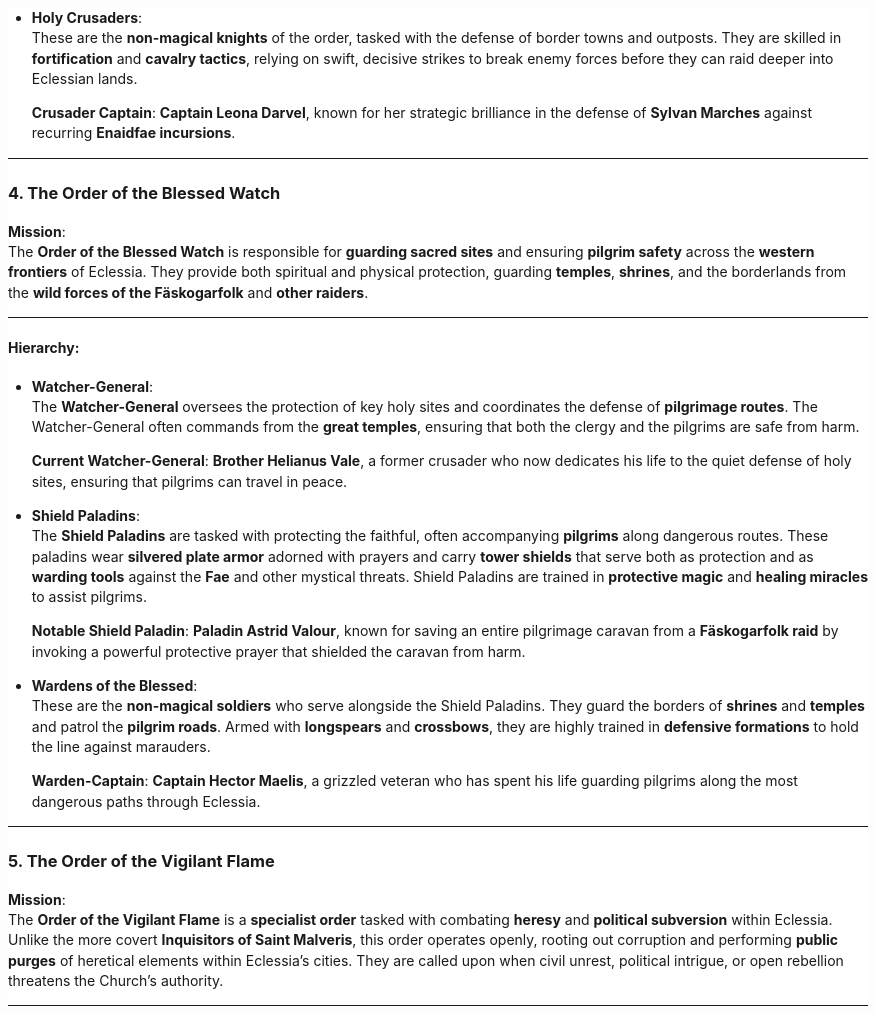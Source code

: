 - **Holy Crusaders**:  
  These are the **non-magical knights** of the order, tasked with the defense of border towns and outposts. They are skilled in **fortification** and **cavalry tactics**, relying on swift, decisive strikes to break enemy forces before they can raid deeper into Eclessian lands.
  
  **Crusader Captain**: **Captain Leona Darvel**, known for her strategic brilliance in the defense of **Sylvan Marches** against recurring **Enaidfae incursions**.

---

### **4. The Order of the Blessed Watch**

**Mission**:  
The **Order of the Blessed Watch** is responsible for **guarding sacred sites** and ensuring **pilgrim safety** across the **western frontiers** of Eclessia. They provide both spiritual and physical protection, guarding **temples**, **shrines**, and the borderlands from the **wild forces of the Fäskogarfolk** and **other raiders**.

---

#### **Hierarchy**:

- **Watcher-General**:  
  The **Watcher-General** oversees the protection of key holy sites and coordinates the defense of **pilgrimage routes**. The Watcher-General often commands from the **great temples**, ensuring that both the clergy and the pilgrims are safe from harm.
  
  **Current Watcher-General**: **Brother Helianus Vale**, a former crusader who now dedicates his life to the quiet defense of holy sites, ensuring that pilgrims can travel in peace.

- **Shield Paladins**:  
  The **Shield Paladins** are tasked with protecting the faithful, often accompanying **pilgrims** along dangerous routes. These paladins wear **silvered plate armor** adorned with prayers and carry **tower shields** that serve both as protection and as **warding tools** against the **Fae** and other mystical threats. Shield Paladins are trained in **protective magic** and **healing miracles** to assist pilgrims.
  
  **Notable Shield Paladin**: **Paladin Astrid Valour**, known for saving an entire pilgrimage caravan from a **Fäskogarfolk raid** by invoking a powerful protective prayer that shielded the caravan from harm.

- **Wardens of the Blessed**:  
  These are the **non-magical soldiers** who serve alongside the Shield Paladins. They guard the borders of **shrines** and **temples** and patrol the **pilgrim roads**. Armed with **longspears** and **crossbows**, they are highly trained in **defensive formations** to hold the line against marauders.
  
  **Warden-Captain**: **Captain Hector Maelis**, a grizzled veteran who has spent his life guarding pilgrims along the most dangerous paths through Eclessia.

---

### **5. The Order of the Vigilant Flame**

**Mission**:  
The **Order of the Vigilant Flame** is a **specialist order** tasked with combating **heresy** and **political subversion** within Eclessia. Unlike the more covert **Inquisitors of Saint Malveris**, this order operates openly, rooting out corruption and performing **public purges** of heretical elements within Eclessia’s cities. They are called upon when civil unrest, political intrigue, or open rebellion threatens the Church’s authority.

---